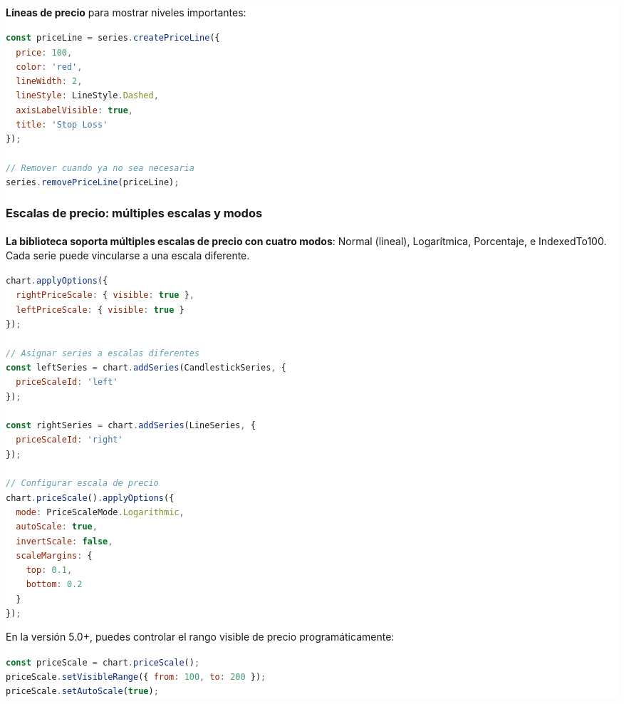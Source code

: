 **Líneas de precio** para mostrar niveles importantes:

```javascript
const priceLine = series.createPriceLine({
  price: 100,
  color: 'red',
  lineWidth: 2,
  lineStyle: LineStyle.Dashed,
  axisLabelVisible: true,
  title: 'Stop Loss'
});

// Remover cuando ya no sea necesaria
series.removePriceLine(priceLine);
```

### Escalas de precio: múltiples escalas y modos

**La biblioteca soporta múltiples escalas de precio con cuatro modos**: Normal (lineal), Logarítmica, Porcentaje, e IndexedTo100. Cada serie puede vincularse a una escala diferente.

```javascript
chart.applyOptions({
  rightPriceScale: { visible: true },
  leftPriceScale: { visible: true }
});

// Asignar series a escalas diferentes
const leftSeries = chart.addSeries(CandlestickSeries, {
  priceScaleId: 'left'
});

const rightSeries = chart.addSeries(LineSeries, {
  priceScaleId: 'right'
});

// Configurar escala de precio
chart.priceScale().applyOptions({
  mode: PriceScaleMode.Logarithmic,
  autoScale: true,
  invertScale: false,
  scaleMargins: {
    top: 0.1,
    bottom: 0.2
  }
});
```

En la versión 5.0+, puedes controlar el rango visible de precio programáticamente:

```javascript
const priceScale = chart.priceScale();
priceScale.setVisibleRange({ from: 100, to: 200 });
priceScale.setAutoScale(true);
```
